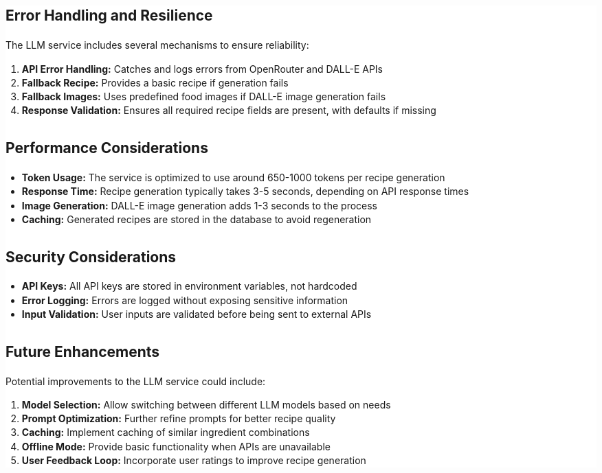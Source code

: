 ## Error Handling and Resilience

The LLM service includes several mechanisms to ensure reliability:

1. **API Error Handling:** Catches and logs errors from OpenRouter and DALL-E APIs
2. **Fallback Recipe:** Provides a basic recipe if generation fails
3. **Fallback Images:** Uses predefined food images if DALL-E image generation fails
4. **Response Validation:** Ensures all required recipe fields are present, with defaults if missing

## Performance Considerations

- **Token Usage:** The service is optimized to use around 650-1000 tokens per recipe generation
- **Response Time:** Recipe generation typically takes 3-5 seconds, depending on API response times
- **Image Generation:** DALL-E image generation adds 1-3 seconds to the process
- **Caching:** Generated recipes are stored in the database to avoid regeneration

## Security Considerations

- **API Keys:** All API keys are stored in environment variables, not hardcoded
- **Error Logging:** Errors are logged without exposing sensitive information
- **Input Validation:** User inputs are validated before being sent to external APIs

## Future Enhancements

Potential improvements to the LLM service could include:

1. **Model Selection:** Allow switching between different LLM models based on needs
2. **Prompt Optimization:** Further refine prompts for better recipe quality
3. **Caching:** Implement caching of similar ingredient combinations
4. **Offline Mode:** Provide basic functionality when APIs are unavailable
5. **User Feedback Loop:** Incorporate user ratings to improve recipe generation